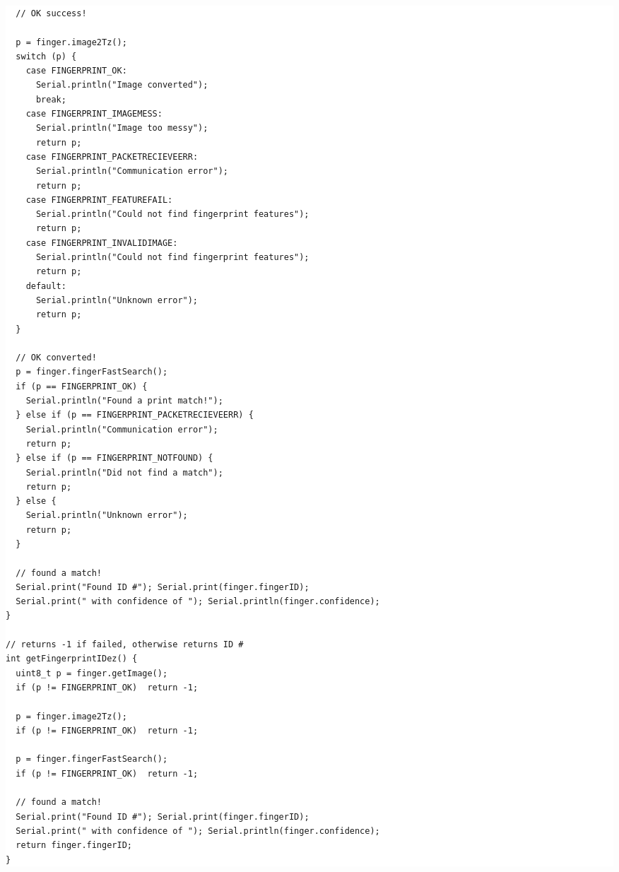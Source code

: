 ```
  // OK success!

  p = finger.image2Tz();
  switch (p) {
    case FINGERPRINT_OK:
      Serial.println("Image converted");
      break;
    case FINGERPRINT_IMAGEMESS:
      Serial.println("Image too messy");
      return p;
    case FINGERPRINT_PACKETRECIEVEERR:
      Serial.println("Communication error");
      return p;
    case FINGERPRINT_FEATUREFAIL:
      Serial.println("Could not find fingerprint features");
      return p;
    case FINGERPRINT_INVALIDIMAGE:
      Serial.println("Could not find fingerprint features");
      return p;
    default:
      Serial.println("Unknown error");
      return p;
  }
  
  // OK converted!
  p = finger.fingerFastSearch();
  if (p == FINGERPRINT_OK) {
    Serial.println("Found a print match!");
  } else if (p == FINGERPRINT_PACKETRECIEVEERR) {
    Serial.println("Communication error");
    return p;
  } else if (p == FINGERPRINT_NOTFOUND) {
    Serial.println("Did not find a match");
    return p;
  } else {
    Serial.println("Unknown error");
    return p;
  }   
  
  // found a match!
  Serial.print("Found ID #"); Serial.print(finger.fingerID); 
  Serial.print(" with confidence of "); Serial.println(finger.confidence); 
}

// returns -1 if failed, otherwise returns ID #
int getFingerprintIDez() {
  uint8_t p = finger.getImage();
  if (p != FINGERPRINT_OK)  return -1;

  p = finger.image2Tz();
  if (p != FINGERPRINT_OK)  return -1;

  p = finger.fingerFastSearch();
  if (p != FINGERPRINT_OK)  return -1;
  
  // found a match!
  Serial.print("Found ID #"); Serial.print(finger.fingerID); 
  Serial.print(" with confidence of "); Serial.println(finger.confidence);
  return finger.fingerID; 
}
```
